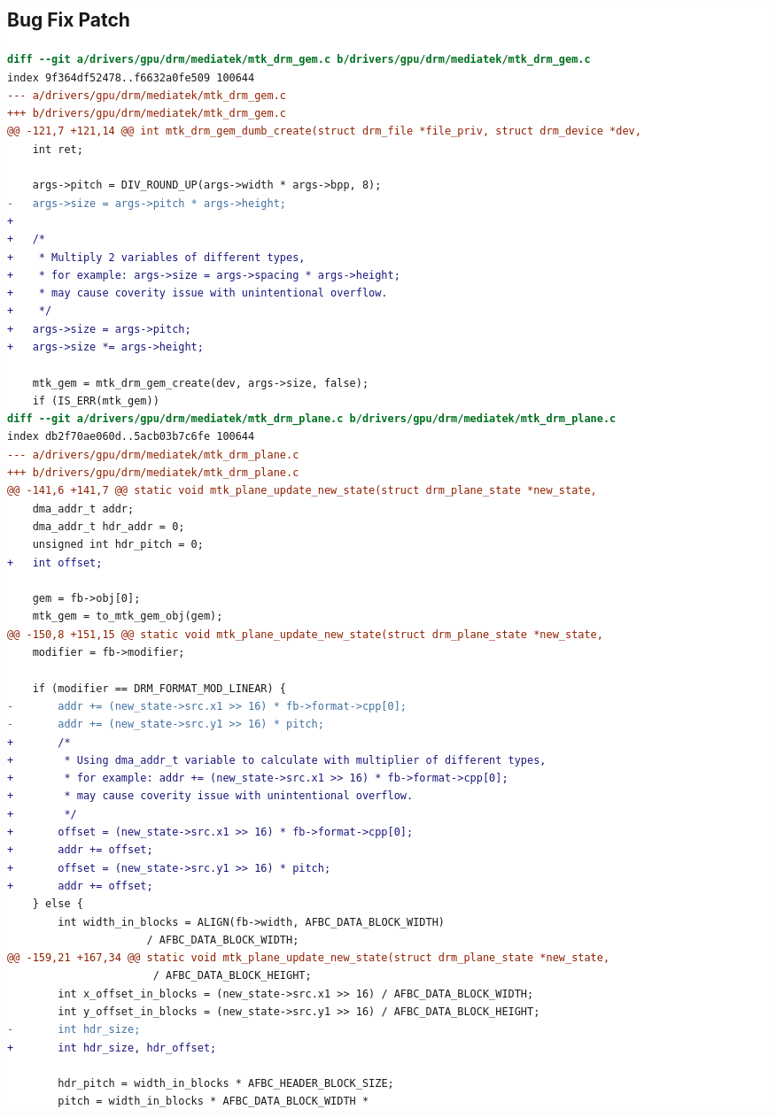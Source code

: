 ## Bug Fix Patch

```diff
diff --git a/drivers/gpu/drm/mediatek/mtk_drm_gem.c b/drivers/gpu/drm/mediatek/mtk_drm_gem.c
index 9f364df52478..f6632a0fe509 100644
--- a/drivers/gpu/drm/mediatek/mtk_drm_gem.c
+++ b/drivers/gpu/drm/mediatek/mtk_drm_gem.c
@@ -121,7 +121,14 @@ int mtk_drm_gem_dumb_create(struct drm_file *file_priv, struct drm_device *dev,
 	int ret;
 
 	args->pitch = DIV_ROUND_UP(args->width * args->bpp, 8);
-	args->size = args->pitch * args->height;
+
+	/*
+	 * Multiply 2 variables of different types,
+	 * for example: args->size = args->spacing * args->height;
+	 * may cause coverity issue with unintentional overflow.
+	 */
+	args->size = args->pitch;
+	args->size *= args->height;
 
 	mtk_gem = mtk_drm_gem_create(dev, args->size, false);
 	if (IS_ERR(mtk_gem))
diff --git a/drivers/gpu/drm/mediatek/mtk_drm_plane.c b/drivers/gpu/drm/mediatek/mtk_drm_plane.c
index db2f70ae060d..5acb03b7c6fe 100644
--- a/drivers/gpu/drm/mediatek/mtk_drm_plane.c
+++ b/drivers/gpu/drm/mediatek/mtk_drm_plane.c
@@ -141,6 +141,7 @@ static void mtk_plane_update_new_state(struct drm_plane_state *new_state,
 	dma_addr_t addr;
 	dma_addr_t hdr_addr = 0;
 	unsigned int hdr_pitch = 0;
+	int offset;
 
 	gem = fb->obj[0];
 	mtk_gem = to_mtk_gem_obj(gem);
@@ -150,8 +151,15 @@ static void mtk_plane_update_new_state(struct drm_plane_state *new_state,
 	modifier = fb->modifier;
 
 	if (modifier == DRM_FORMAT_MOD_LINEAR) {
-		addr += (new_state->src.x1 >> 16) * fb->format->cpp[0];
-		addr += (new_state->src.y1 >> 16) * pitch;
+		/*
+		 * Using dma_addr_t variable to calculate with multiplier of different types,
+		 * for example: addr += (new_state->src.x1 >> 16) * fb->format->cpp[0];
+		 * may cause coverity issue with unintentional overflow.
+		 */
+		offset = (new_state->src.x1 >> 16) * fb->format->cpp[0];
+		addr += offset;
+		offset = (new_state->src.y1 >> 16) * pitch;
+		addr += offset;
 	} else {
 		int width_in_blocks = ALIGN(fb->width, AFBC_DATA_BLOCK_WIDTH)
 				      / AFBC_DATA_BLOCK_WIDTH;
@@ -159,21 +167,34 @@ static void mtk_plane_update_new_state(struct drm_plane_state *new_state,
 				       / AFBC_DATA_BLOCK_HEIGHT;
 		int x_offset_in_blocks = (new_state->src.x1 >> 16) / AFBC_DATA_BLOCK_WIDTH;
 		int y_offset_in_blocks = (new_state->src.y1 >> 16) / AFBC_DATA_BLOCK_HEIGHT;
-		int hdr_size;
+		int hdr_size, hdr_offset;
 
 		hdr_pitch = width_in_blocks * AFBC_HEADER_BLOCK_SIZE;
 		pitch = width_in_blocks * AFBC_DATA_BLOCK_WIDTH *
```